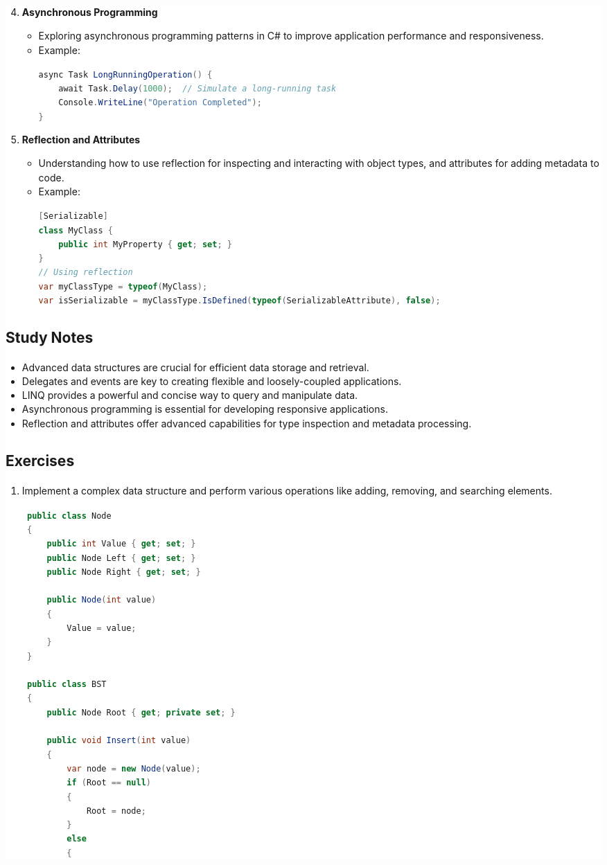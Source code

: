 4. **Asynchronous Programming**
   - Exploring asynchronous programming patterns in C# to improve application performance and responsiveness.
   - Example:
     ```csharp
     async Task LongRunningOperation() {
         await Task.Delay(1000);  // Simulate a long-running task
         Console.WriteLine("Operation Completed");
     }
     ```

5. **Reflection and Attributes**
   - Understanding how to use reflection for inspecting and interacting with object types, and attributes for adding metadata to code.
   - Example:
     ```csharp
     [Serializable]
     class MyClass {
         public int MyProperty { get; set; }
     }
     // Using reflection
     var myClassType = typeof(MyClass);
     var isSerializable = myClassType.IsDefined(typeof(SerializableAttribute), false);
     ```

## Study Notes

- Advanced data structures are crucial for efficient data storage and retrieval.
- Delegates and events are key to creating flexible and loosely-coupled applications.
- LINQ provides a powerful and concise way to query and manipulate data.
- Asynchronous programming is essential for developing responsive applications.
- Reflection and attributes offer advanced capabilities for type inspection and metadata processing.

## Exercises

1. Implement a complex data structure and perform various operations like adding, removing, and searching elements.
   ```csharp
    public class Node
    {
        public int Value { get; set; }
        public Node Left { get; set; }
        public Node Right { get; set; }

        public Node(int value)
        {
            Value = value;
        }
    }

    public class BST
    {
        public Node Root { get; private set; }

        public void Insert(int value)
        {
            var node = new Node(value);
            if (Root == null)
            {
                Root = node;
            }
            else
            {
   ```